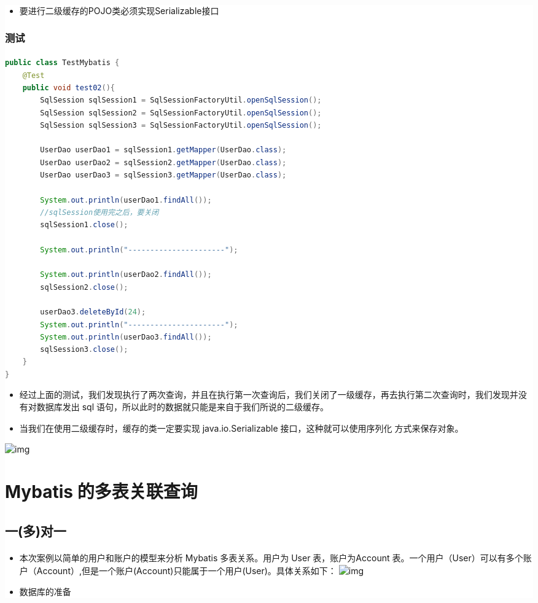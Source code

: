 * 要进行二级缓存的POJO类必须实现Serializable接口

### 测试

```java
public class TestMybatis {
    @Test
    public void test02(){
        SqlSession sqlSession1 = SqlSessionFactoryUtil.openSqlSession();
        SqlSession sqlSession2 = SqlSessionFactoryUtil.openSqlSession();
        SqlSession sqlSession3 = SqlSessionFactoryUtil.openSqlSession();

        UserDao userDao1 = sqlSession1.getMapper(UserDao.class);
        UserDao userDao2 = sqlSession2.getMapper(UserDao.class);
        UserDao userDao3 = sqlSession3.getMapper(UserDao.class);

        System.out.println(userDao1.findAll());
        //sqlSession使用完之后，要关闭
        sqlSession1.close();

        System.out.println("----------------------");

        System.out.println(userDao2.findAll());
        sqlSession2.close();

        userDao3.deleteById(24);
        System.out.println("----------------------");
        System.out.println(userDao3.findAll());
        sqlSession3.close();
    }
}
```

- 经过上面的测试，我们发现执行了两次查询，并且在执行第一次查询后，我们关闭了一级缓存，再去执行第二次查询时，我们发现并没有对数据库发出 sql 语句，所以此时的数据就只能是来自于我们所说的二级缓存。 

- 当我们在使用二级缓存时，缓存的类一定要实现 java.io.Serializable 接口，这种就可以使用序列化	方式来保存对象。 

![img](https://jwangtec.oss-cn-chengdu.aliyuncs.com/jwangcloud/Java/mybatis/2/img/tu_7-1572949193590.png)





# Mybatis 的多表关联查询  

##  一(多)对一

- 本次案例以简单的用户和账户的模型来分析 Mybatis 多表关系。用户为 User 表，账户为Account 表。一个用户（User）可以有多个账户（Account）,但是一个账户(Account)只能属于一个用户(User)。具体关系如下： 
![img](https://jwangtec.oss-cn-chengdu.aliyuncs.com/jwangcloud/Java/mybatis/2/img/tu_19.png)

- 数据库的准备
